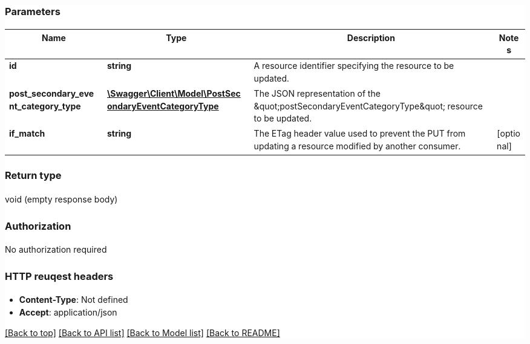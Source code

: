 ### Parameters

Name | Type | Description  | Notes
------------- | ------------- | ------------- | -------------
 **id** | **string**| A resource identifier specifying the resource to be updated. | 
 **post_secondary_event_category_type** | [**\Swagger\Client\Model\PostSecondaryEventCategoryType**](\Swagger\Client\Model\PostSecondaryEventCategoryType.md)| The JSON representation of the \&quot;postSecondaryEventCategoryType\&quot; resource to be updated. | 
 **if_match** | **string**| The ETag header value used to prevent the PUT from updating a resource modified by another consumer. | [optional] 

### Return type

void (empty response body)

### Authorization

No authorization required

### HTTP reuqest headers

 - **Content-Type**: Not defined
 - **Accept**: application/json

[[Back to top]](#) [[Back to API list]](../README.md#documentation-for-api-endpoints) [[Back to Model list]](../README.md#documentation-for-models) [[Back to README]](../README.md)

